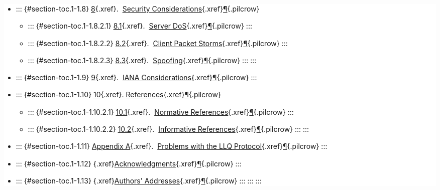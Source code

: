 -   ::: {#section-toc.1-1.8}
    [8](#section-8){.xref}.  [Security
    Considerations](#name-security-considerations){.xref}[¶](#section-toc.1-1.8.1){.pilcrow}

    -   ::: {#section-toc.1-1.8.2.1}
        [8.1](#section-8.1){.xref}.  [Server
        DoS](#name-server-dos){.xref}[¶](#section-toc.1-1.8.2.1.1){.pilcrow}
        :::

    -   ::: {#section-toc.1-1.8.2.2}
        [8.2](#section-8.2){.xref}.  [Client Packet
        Storms](#name-client-packet-storms){.xref}[¶](#section-toc.1-1.8.2.2.1){.pilcrow}
        :::

    -   ::: {#section-toc.1-1.8.2.3}
        [8.3](#section-8.3){.xref}.  [Spoofing](#name-spoofing){.xref}[¶](#section-toc.1-1.8.2.3.1){.pilcrow}
        :::
    :::

-   ::: {#section-toc.1-1.9}
    [9](#section-9){.xref}.  [IANA
    Considerations](#name-iana-considerations){.xref}[¶](#section-toc.1-1.9.1){.pilcrow}
    :::

-   ::: {#section-toc.1-1.10}
    [10](#section-10){.xref}. [References](#name-references){.xref}[¶](#section-toc.1-1.10.1){.pilcrow}

    -   ::: {#section-toc.1-1.10.2.1}
        [10.1](#section-10.1){.xref}.  [Normative
        References](#name-normative-references){.xref}[¶](#section-toc.1-1.10.2.1.1){.pilcrow}
        :::

    -   ::: {#section-toc.1-1.10.2.2}
        [10.2](#section-10.2){.xref}.  [Informative
        References](#name-informative-references){.xref}[¶](#section-toc.1-1.10.2.2.1){.pilcrow}
        :::
    :::

-   ::: {#section-toc.1-1.11}
    [Appendix A](#section-appendix.a){.xref}.  [Problems with the LLQ
    Protocol](#name-problems-with-the-llq-proto){.xref}[¶](#section-toc.1-1.11.1){.pilcrow}
    :::

-   ::: {#section-toc.1-1.12}
    [](#section-appendix.b){.xref}[Acknowledgments](#name-acknowledgments){.xref}[¶](#section-toc.1-1.12.1){.pilcrow}
    :::

-   ::: {#section-toc.1-1.13}
    [](#section-appendix.c){.xref}[Authors\'
    Addresses](#name-authors-addresses){.xref}[¶](#section-toc.1-1.13.1){.pilcrow}
    :::
:::
:::
